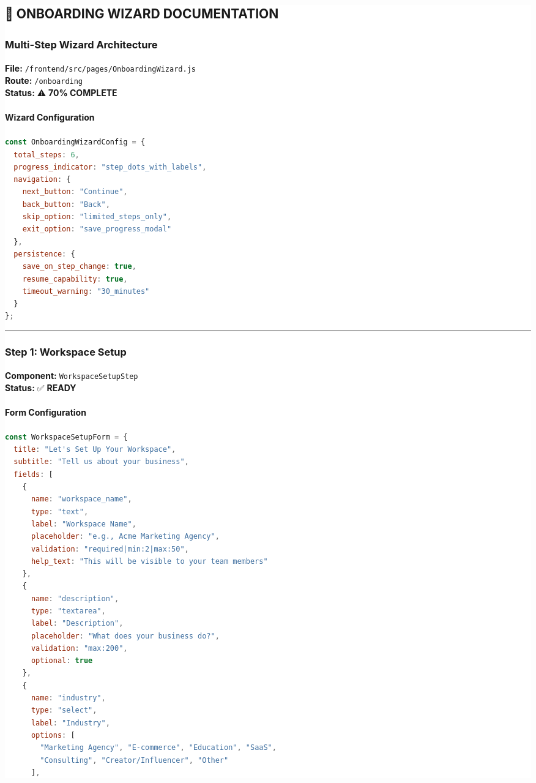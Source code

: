 
## 🚀 ONBOARDING WIZARD DOCUMENTATION

### Multi-Step Wizard Architecture
**File:** `/frontend/src/pages/OnboardingWizard.js`  
**Route:** `/onboarding`  
**Status:** ⚠️ **70% COMPLETE**

#### Wizard Configuration
```javascript
const OnboardingWizardConfig = {
  total_steps: 6,
  progress_indicator: "step_dots_with_labels",
  navigation: {
    next_button: "Continue",
    back_button: "Back", 
    skip_option: "limited_steps_only",
    exit_option: "save_progress_modal"
  },
  persistence: {
    save_on_step_change: true,
    resume_capability: true,
    timeout_warning: "30_minutes"
  }
};
```

---

### Step 1: Workspace Setup
**Component:** `WorkspaceSetupStep`  
**Status:** ✅ **READY**

#### Form Configuration
```javascript
const WorkspaceSetupForm = {
  title: "Let's Set Up Your Workspace",
  subtitle: "Tell us about your business",
  fields: [
    {
      name: "workspace_name",
      type: "text",
      label: "Workspace Name",
      placeholder: "e.g., Acme Marketing Agency",
      validation: "required|min:2|max:50",
      help_text: "This will be visible to your team members"
    },
    {
      name: "description", 
      type: "textarea",
      label: "Description",
      placeholder: "What does your business do?",
      validation: "max:200",
      optional: true
    },
    {
      name: "industry",
      type: "select",
      label: "Industry",
      options: [
        "Marketing Agency", "E-commerce", "Education", "SaaS", 
        "Consulting", "Creator/Influencer", "Other"
      ],
```